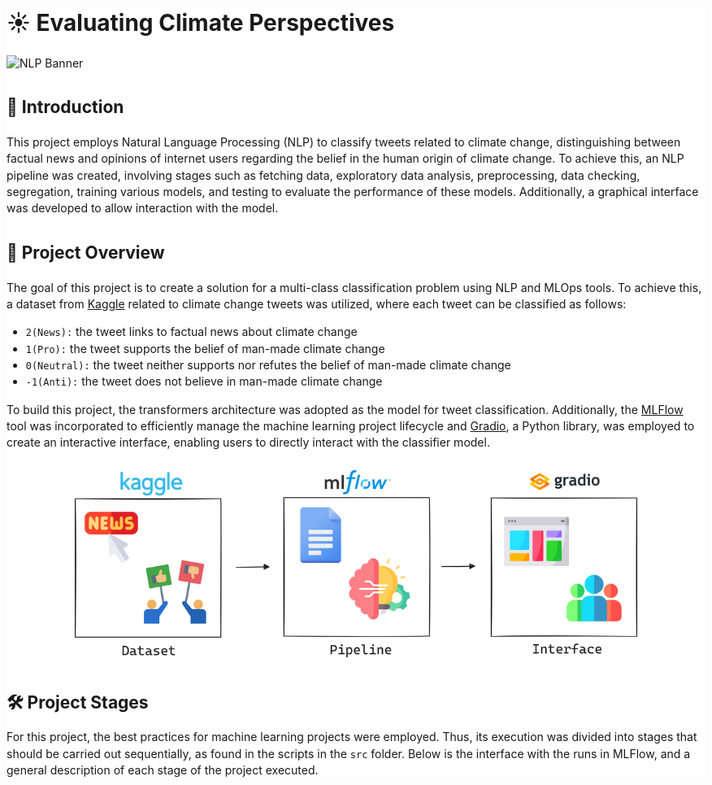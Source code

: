 # ☀️ Evaluating Climate Perspectives
![NLP Banner](https://dummyimage.com/1200x400/000/fff&text=Evaluating+Climate+Perspectives)

## 📜 Introduction
This project employs Natural Language Processing (NLP) to classify tweets related to climate change, distinguishing between factual news and opinions of internet users regarding the belief in the human origin of climate change. To achieve this, an NLP pipeline was created, involving stages such as fetching data, exploratory data analysis, preprocessing, data checking, segregation, training various models, and testing to evaluate the performance of these models. Additionally, a graphical interface was developed to allow interaction with the model.

## 📂 Project Overview

The goal of this project is to create a solution for a multi-class classification problem using NLP and MLOps tools. To achieve this, a dataset from [Kaggle](https://www.kaggle.com/datasets/edqian/twitter-climate-change-sentiment-dataset) related to climate change tweets was utilized, where each tweet can be classified as follows:

- `2(News):` the tweet links to factual news about climate change
- `1(Pro):` the tweet supports the belief of man-made climate change
- `0(Neutral):` the tweet neither supports nor refutes the belief of man-made climate change
- `-1(Anti):` the tweet does not believe in man-made climate change

To build this project, the transformers architecture was adopted as the model for tweet classification. Additionally, the [MLFlow](https://mlflow.org/) tool was incorporated to efficiently manage the machine learning project lifecycle and [Gradio](https://www.gradio.app/), a Python library, was employed to create an interactive interface, enabling users to directly interact with the classifier model.

<p align="center">
   <img src="./img/project-overview.png" width="700">
</p>

## 🛠️ Project Stages
For this project, the best practices for machine learning projects were employed. Thus, its execution was divided into stages that should be carried out sequentially, as found in the scripts in the `src` folder. Below is the interface with the runs in MLFlow, and a general description of each stage of the project executed.
